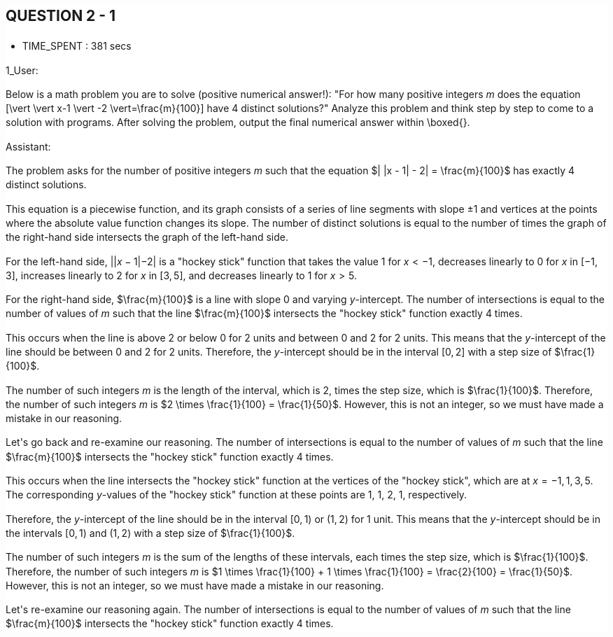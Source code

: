 

## QUESTION 2 - 1 
- TIME_SPENT : 381 secs

1_User:

Below is a math problem you are to solve (positive numerical answer!):
"For how many positive integers $m$ does the equation \[\vert \vert x-1 \vert -2 \vert=\frac{m}{100}\] have $4$ distinct solutions?"
Analyze this problem and think step by step to come to a solution with programs. After solving the problem, output the final numerical answer within \boxed{}.

Assistant:

 The problem asks for the number of positive integers $m$ such that the equation $| |x - 1| - 2| = \frac{m}{100}$ has exactly 4 distinct solutions.

This equation is a piecewise function, and its graph consists of a series of line segments with slope $\pm 1$ and vertices at the points where the absolute value function changes its slope. The number of distinct solutions is equal to the number of times the graph of the right-hand side intersects the graph of the left-hand side.

For the left-hand side, $| |x - 1| - 2|$ is a "hockey stick" function that takes the value 1 for $x < -1$, decreases linearly to 0 for $x$ in $[-1, 3]$, increases linearly to 2 for $x$ in $[3, 5]$, and decreases linearly to 1 for $x > 5$.

For the right-hand side, $\frac{m}{100}$ is a line with slope 0 and varying $y$-intercept. The number of intersections is equal to the number of values of $m$ such that the line $\frac{m}{100}$ intersects the "hockey stick" function exactly 4 times.

This occurs when the line is above 2 or below 0 for 2 units and between 0 and 2 for 2 units. This means that the $y$-intercept of the line should be between 0 and 2 for 2 units. Therefore, the $y$-intercept should be in the interval $[0, 2]$ with a step size of $\frac{1}{100}$.

The number of such integers $m$ is the length of the interval, which is 2, times the step size, which is $\frac{1}{100}$. Therefore, the number of such integers $m$ is $2 \times \frac{1}{100} = \frac{1}{50}$. However, this is not an integer, so we must have made a mistake in our reasoning.

Let's go back and re-examine our reasoning. The number of intersections is equal to the number of values of $m$ such that the line $\frac{m}{100}$ intersects the "hockey stick" function exactly 4 times.

This occurs when the line intersects the "hockey stick" function at the vertices of the "hockey stick", which are at $x = -1, 1, 3, 5$. The corresponding $y$-values of the "hockey stick" function at these points are 1, 1, 2, 1, respectively.

Therefore, the $y$-intercept of the line should be in the interval $[0, 1)$ or $(1, 2)$ for 1 unit. This means that the $y$-intercept should be in the intervals $[0, 1)$ and $(1, 2)$ with a step size of $\frac{1}{100}$.

The number of such integers $m$ is the sum of the lengths of these intervals, each times the step size, which is $\frac{1}{100}$. Therefore, the number of such integers $m$ is $1 \times \frac{1}{100} + 1 \times \frac{1}{100} = \frac{2}{100} = \frac{1}{50}$. However, this is not an integer, so we must have made a mistake in our reasoning.

Let's re-examine our reasoning again. The number of intersections is equal to the number of values of $m$ such that the line $\frac{m}{100}$ intersects the "hockey stick" function exactly 4 times.
